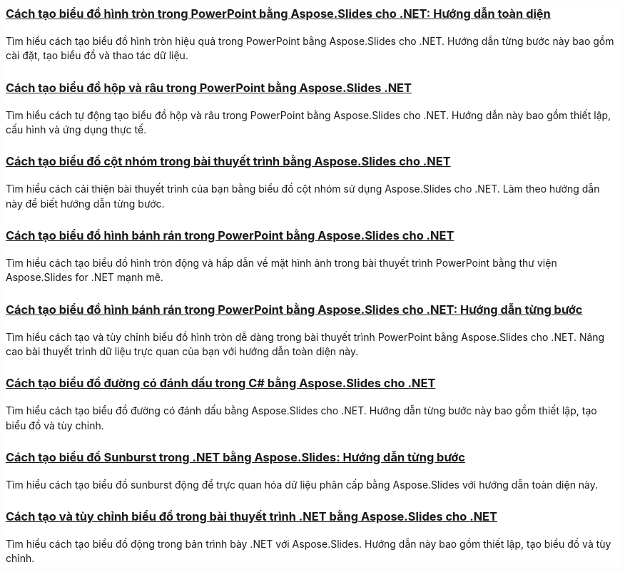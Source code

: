 ### [Cách tạo biểu đồ hình tròn trong PowerPoint bằng Aspose.Slides cho .NET: Hướng dẫn toàn diện](./create-pie-charts-powerpoint-aspose-slides-net/)
Tìm hiểu cách tạo biểu đồ hình tròn hiệu quả trong PowerPoint bằng Aspose.Slides cho .NET. Hướng dẫn từng bước này bao gồm cài đặt, tạo biểu đồ và thao tác dữ liệu.

### [Cách tạo biểu đồ hộp và râu trong PowerPoint bằng Aspose.Slides .NET](./create-box-and-whisker-chart-aspose-slides-net/)
Tìm hiểu cách tự động tạo biểu đồ hộp và râu trong PowerPoint bằng Aspose.Slides cho .NET. Hướng dẫn này bao gồm thiết lập, cấu hình và ứng dụng thực tế.

### [Cách tạo biểu đồ cột nhóm trong bài thuyết trình bằng Aspose.Slides cho .NET](./create-clustered-column-chart-aspose-slides-net/)
Tìm hiểu cách cải thiện bài thuyết trình của bạn bằng biểu đồ cột nhóm sử dụng Aspose.Slides cho .NET. Làm theo hướng dẫn này để biết hướng dẫn từng bước.

### [Cách tạo biểu đồ hình bánh rán trong PowerPoint bằng Aspose.Slides cho .NET](./create-doughnut-chart-powerpoint-aspose-slides/)
Tìm hiểu cách tạo biểu đồ hình tròn động và hấp dẫn về mặt hình ảnh trong bài thuyết trình PowerPoint bằng thư viện Aspose.Slides for .NET mạnh mẽ.

### [Cách tạo biểu đồ hình bánh rán trong PowerPoint bằng Aspose.Slides cho .NET: Hướng dẫn từng bước](./create-doughnut-chart-aspose-slides-dot-net/)
Tìm hiểu cách tạo và tùy chỉnh biểu đồ hình tròn dễ dàng trong bài thuyết trình PowerPoint bằng Aspose.Slides cho .NET. Nâng cao bài thuyết trình dữ liệu trực quan của bạn với hướng dẫn toàn diện này.

### [Cách tạo biểu đồ đường có đánh dấu trong C# bằng Aspose.Slides cho .NET](./create-line-chart-markers-aspose-slides-net/)
Tìm hiểu cách tạo biểu đồ đường có đánh dấu bằng Aspose.Slides cho .NET. Hướng dẫn từng bước này bao gồm thiết lập, tạo biểu đồ và tùy chỉnh.

### [Cách tạo biểu đồ Sunburst trong .NET bằng Aspose.Slides: Hướng dẫn từng bước](./create-sunburst-chart-aspose-slides-net/)
Tìm hiểu cách tạo biểu đồ sunburst động để trực quan hóa dữ liệu phân cấp bằng Aspose.Slides với hướng dẫn toàn diện này.

### [Cách tạo và tùy chỉnh biểu đồ trong bài thuyết trình .NET bằng Aspose.Slides cho .NET](./create-customize-charts-net-aspose-slides/)
Tìm hiểu cách tạo biểu đồ động trong bản trình bày .NET với Aspose.Slides. Hướng dẫn này bao gồm thiết lập, tạo biểu đồ và tùy chỉnh.
